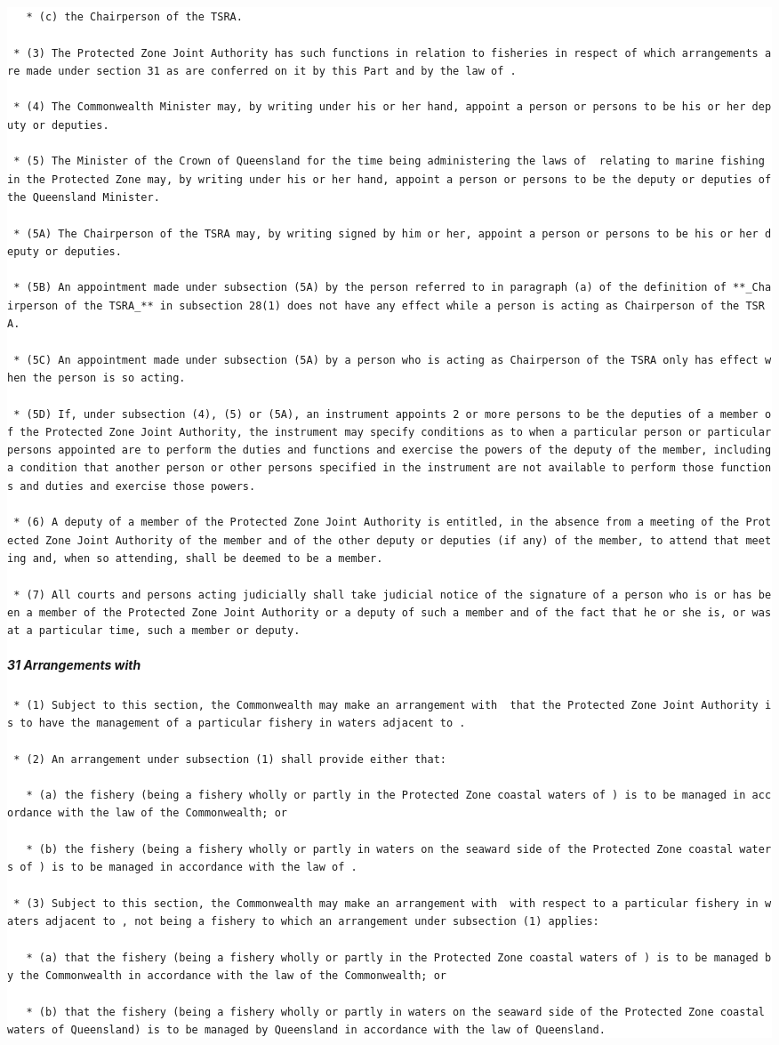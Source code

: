        * (c) the Chairperson of the TSRA.

     * (3) The Protected Zone Joint Authority has such functions in relation to fisheries in respect of which arrangements are made under section 31 as are conferred on it by this Part and by the law of .

     * (4) The Commonwealth Minister may, by writing under his or her hand, appoint a person or persons to be his or her deputy or deputies.

     * (5) The Minister of the Crown of Queensland for the time being administering the laws of  relating to marine fishing in the Protected Zone may, by writing under his or her hand, appoint a person or persons to be the deputy or deputies of the Queensland Minister.

     * (5A) The Chairperson of the TSRA may, by writing signed by him or her, appoint a person or persons to be his or her deputy or deputies.

     * (5B) An appointment made under subsection (5A) by the person referred to in paragraph (a) of the definition of **_Chairperson of the TSRA_** in subsection 28(1) does not have any effect while a person is acting as Chairperson of the TSRA.

     * (5C) An appointment made under subsection (5A) by a person who is acting as Chairperson of the TSRA only has effect when the person is so acting.

     * (5D) If, under subsection (4), (5) or (5A), an instrument appoints 2 or more persons to be the deputies of a member of the Protected Zone Joint Authority, the instrument may specify conditions as to when a particular person or particular persons appointed are to perform the duties and functions and exercise the powers of the deputy of the member, including a condition that another person or other persons specified in the instrument are not available to perform those functions and duties and exercise those powers.

     * (6) A deputy of a member of the Protected Zone Joint Authority is entitled, in the absence from a meeting of the Protected Zone Joint Authority of the member and of the other deputy or deputies (if any) of the member, to attend that meeting and, when so attending, shall be deemed to be a member.

     * (7) All courts and persons acting judicially shall take judicial notice of the signature of a person who is or has been a member of the Protected Zone Joint Authority or a deputy of such a member and of the fact that he or she is, or was at a particular time, such a member or deputy.

##### 31  Arrangements with 

     * (1) Subject to this section, the Commonwealth may make an arrangement with  that the Protected Zone Joint Authority is to have the management of a particular fishery in waters adjacent to .

     * (2) An arrangement under subsection (1) shall provide either that:

       * (a) the fishery (being a fishery wholly or partly in the Protected Zone coastal waters of ) is to be managed in accordance with the law of the Commonwealth; or

       * (b) the fishery (being a fishery wholly or partly in waters on the seaward side of the Protected Zone coastal waters of ) is to be managed in accordance with the law of .

     * (3) Subject to this section, the Commonwealth may make an arrangement with  with respect to a particular fishery in waters adjacent to , not being a fishery to which an arrangement under subsection (1) applies:

       * (a) that the fishery (being a fishery wholly or partly in the Protected Zone coastal waters of ) is to be managed by the Commonwealth in accordance with the law of the Commonwealth; or

       * (b) that the fishery (being a fishery wholly or partly in waters on the seaward side of the Protected Zone coastal waters of Queensland) is to be managed by Queensland in accordance with the law of Queensland.
